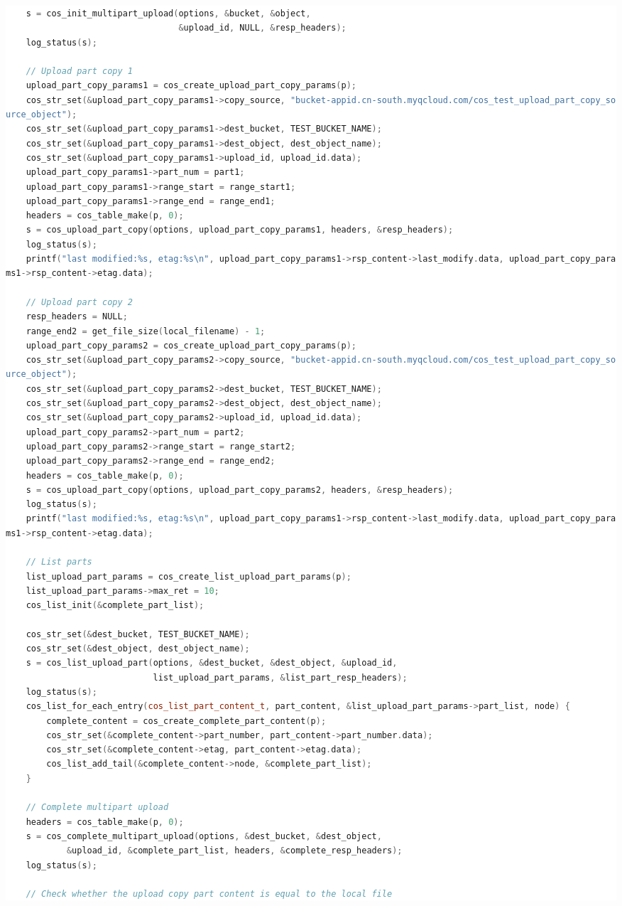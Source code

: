 ```cpp
    s = cos_init_multipart_upload(options, &bucket, &object, 
                                  &upload_id, NULL, &resp_headers);
    log_status(s);

    // Upload part copy 1
    upload_part_copy_params1 = cos_create_upload_part_copy_params(p);
    cos_str_set(&upload_part_copy_params1->copy_source, "bucket-appid.cn-south.myqcloud.com/cos_test_upload_part_copy_source_object");
    cos_str_set(&upload_part_copy_params1->dest_bucket, TEST_BUCKET_NAME);
    cos_str_set(&upload_part_copy_params1->dest_object, dest_object_name);
    cos_str_set(&upload_part_copy_params1->upload_id, upload_id.data);
    upload_part_copy_params1->part_num = part1;
    upload_part_copy_params1->range_start = range_start1;
    upload_part_copy_params1->range_end = range_end1;
    headers = cos_table_make(p, 0);
    s = cos_upload_part_copy(options, upload_part_copy_params1, headers, &resp_headers);
    log_status(s);
    printf("last modified:%s, etag:%s\n", upload_part_copy_params1->rsp_content->last_modify.data, upload_part_copy_params1->rsp_content->etag.data);

    // Upload part copy 2
    resp_headers = NULL;
    range_end2 = get_file_size(local_filename) - 1;
    upload_part_copy_params2 = cos_create_upload_part_copy_params(p);
    cos_str_set(&upload_part_copy_params2->copy_source, "bucket-appid.cn-south.myqcloud.com/cos_test_upload_part_copy_source_object");
    cos_str_set(&upload_part_copy_params2->dest_bucket, TEST_BUCKET_NAME);
    cos_str_set(&upload_part_copy_params2->dest_object, dest_object_name);
    cos_str_set(&upload_part_copy_params2->upload_id, upload_id.data);
    upload_part_copy_params2->part_num = part2;
    upload_part_copy_params2->range_start = range_start2;
    upload_part_copy_params2->range_end = range_end2;
    headers = cos_table_make(p, 0);
    s = cos_upload_part_copy(options, upload_part_copy_params2, headers, &resp_headers);
    log_status(s);
    printf("last modified:%s, etag:%s\n", upload_part_copy_params1->rsp_content->last_modify.data, upload_part_copy_params1->rsp_content->etag.data);

    // List parts
    list_upload_part_params = cos_create_list_upload_part_params(p);
    list_upload_part_params->max_ret = 10;
    cos_list_init(&complete_part_list);
        
    cos_str_set(&dest_bucket, TEST_BUCKET_NAME);
    cos_str_set(&dest_object, dest_object_name);
    s = cos_list_upload_part(options, &dest_bucket, &dest_object, &upload_id, 
                             list_upload_part_params, &list_part_resp_headers);
    log_status(s);
    cos_list_for_each_entry(cos_list_part_content_t, part_content, &list_upload_part_params->part_list, node) {
        complete_content = cos_create_complete_part_content(p);
        cos_str_set(&complete_content->part_number, part_content->part_number.data);
        cos_str_set(&complete_content->etag, part_content->etag.data);
        cos_list_add_tail(&complete_content->node, &complete_part_list);
    }
     
    // Complete multipart upload
    headers = cos_table_make(p, 0);
    s = cos_complete_multipart_upload(options, &dest_bucket, &dest_object, 
            &upload_id, &complete_part_list, headers, &complete_resp_headers);
    log_status(s);
    
    // Check whether the upload copy part content is equal to the local file
```